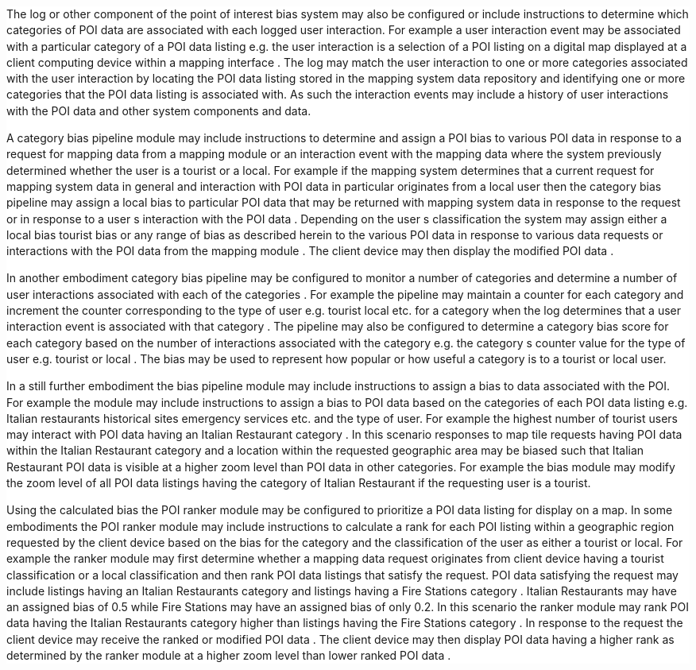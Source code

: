 The log or other component of the point of interest bias system may also be configured or include instructions to determine which categories of POI data are associated with each logged user interaction. For example a user interaction event may be associated with a particular category of a POI data listing e.g. the user interaction is a selection of a POI listing on a digital map displayed at a client computing device within a mapping interface . The log may match the user interaction to one or more categories associated with the user interaction by locating the POI data listing stored in the mapping system data repository and identifying one or more categories that the POI data listing is associated with. As such the interaction events may include a history of user interactions with the POI data and other system components and data.

A category bias pipeline module may include instructions to determine and assign a POI bias to various POI data in response to a request for mapping data from a mapping module or an interaction event with the mapping data where the system previously determined whether the user is a tourist or a local. For example if the mapping system determines that a current request for mapping system data in general and interaction with POI data in particular originates from a local user then the category bias pipeline may assign a local bias to particular POI data that may be returned with mapping system data in response to the request or in response to a user s interaction with the POI data . Depending on the user s classification the system may assign either a local bias tourist bias or any range of bias as described herein to the various POI data in response to various data requests or interactions with the POI data from the mapping module . The client device may then display the modified POI data .

In another embodiment category bias pipeline may be configured to monitor a number of categories and determine a number of user interactions associated with each of the categories . For example the pipeline may maintain a counter for each category and increment the counter corresponding to the type of user e.g. tourist local etc. for a category when the log determines that a user interaction event is associated with that category . The pipeline may also be configured to determine a category bias score for each category based on the number of interactions associated with the category e.g. the category s counter value for the type of user e.g. tourist or local . The bias may be used to represent how popular or how useful a category is to a tourist or local user.

In a still further embodiment the bias pipeline module may include instructions to assign a bias to data associated with the POI. For example the module may include instructions to assign a bias to POI data based on the categories of each POI data listing e.g. Italian restaurants historical sites emergency services etc. and the type of user. For example the highest number of tourist users may interact with POI data having an Italian Restaurant category . In this scenario responses to map tile requests having POI data within the Italian Restaurant category and a location within the requested geographic area may be biased such that Italian Restaurant POI data is visible at a higher zoom level than POI data in other categories. For example the bias module may modify the zoom level of all POI data listings having the category of Italian Restaurant if the requesting user is a tourist.

Using the calculated bias the POI ranker module may be configured to prioritize a POI data listing for display on a map. In some embodiments the POI ranker module may include instructions to calculate a rank for each POI listing within a geographic region requested by the client device based on the bias for the category and the classification of the user as either a tourist or local. For example the ranker module may first determine whether a mapping data request originates from client device having a tourist classification or a local classification and then rank POI data listings that satisfy the request. POI data satisfying the request may include listings having an Italian Restaurants category and listings having a Fire Stations category . Italian Restaurants may have an assigned bias of 0.5 while Fire Stations may have an assigned bias of only 0.2. In this scenario the ranker module may rank POI data having the Italian Restaurants category higher than listings having the Fire Stations category . In response to the request the client device may receive the ranked or modified POI data . The client device may then display POI data having a higher rank as determined by the ranker module at a higher zoom level than lower ranked POI data .
